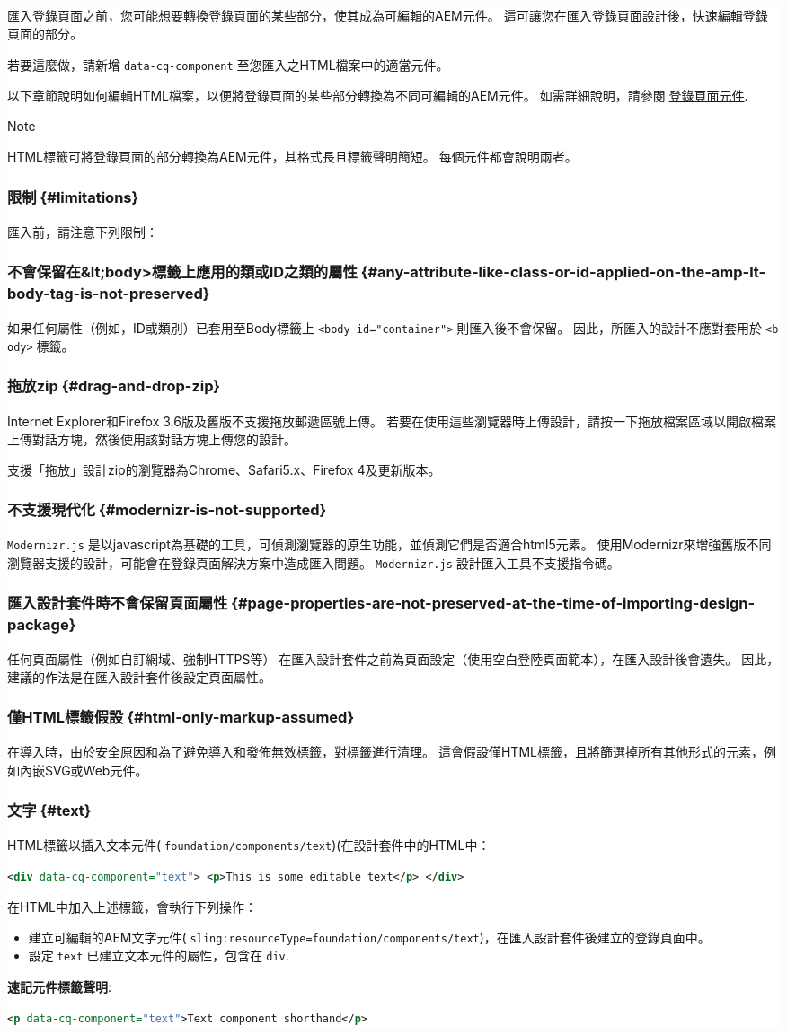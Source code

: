 匯入登錄頁面之前，您可能想要轉換登錄頁面的某些部分，使其成為可編輯的AEM元件。 這可讓您在匯入登錄頁面設計後，快速編輯登錄頁面的部分。

若要這麼做，請新增 `data-cq-component` 至您匯入之HTML檔案中的適當元件。

以下章節說明如何編輯HTML檔案，以便將登錄頁面的某些部分轉換為不同可編輯的AEM元件。 如需詳細說明，請參閱 [登錄頁面元件](/help/sites-classic-ui-authoring/classic-personalization-campaigns-landingpage.md).

>[!NOTE]
>
>HTML標籤可將登錄頁面的部分轉換為AEM元件，其格式長且標籤聲明簡短。 每個元件都會說明兩者。

### 限制 {#limitations}

匯入前，請注意下列限制：

### 不會保留在&amp;lt;body>標籤上應用的類或ID之類的屬性 {#any-attribute-like-class-or-id-applied-on-the-amp-lt-body-tag-is-not-preserved}

如果任何屬性（例如，ID或類別）已套用至Body標籤上 `<body id="container">` 則匯入後不會保留。 因此，所匯入的設計不應對套用於 `<body>` 標籤。

### 拖放zip {#drag-and-drop-zip}

Internet Explorer和Firefox 3.6版及舊版不支援拖放郵遞區號上傳。 若要在使用這些瀏覽器時上傳設計，請按一下拖放檔案區域以開啟檔案上傳對話方塊，然後使用該對話方塊上傳您的設計。

支援「拖放」設計zip的瀏覽器為Chrome、Safari5.x、Firefox 4及更新版本。

### 不支援現代化 {#modernizr-is-not-supported}

`Modernizr.js` 是以javascript為基礎的工具，可偵測瀏覽器的原生功能，並偵測它們是否適合html5元素。 使用Modernizr來增強舊版不同瀏覽器支援的設計，可能會在登錄頁面解決方案中造成匯入問題。 `Modernizr.js` 設計匯入工具不支援指令碼。

### 匯入設計套件時不會保留頁面屬性 {#page-properties-are-not-preserved-at-the-time-of-importing-design-package}

任何頁面屬性（例如自訂網域、強制HTTPS等） 在匯入設計套件之前為頁面設定（使用空白登陸頁面範本），在匯入設計後會遺失。 因此，建議的作法是在匯入設計套件後設定頁面屬性。

### 僅HTML標籤假設 {#html-only-markup-assumed}

在導入時，由於安全原因和為了避免導入和發佈無效標籤，對標籤進行清理。 這會假設僅HTML標籤，且將篩選掉所有其他形式的元素，例如內嵌SVG或Web元件。

### 文字 {#text}

HTML標籤以插入文本元件( `foundation/components/text`)(在設計套件中的HTML中：

```xml
<div data-cq-component="text"> <p>This is some editable text</p> </div>
```

在HTML中加入上述標籤，會執行下列操作：

* 建立可編輯的AEM文字元件( `sling:resourceType=foundation/components/text`)，在匯入設計套件後建立的登錄頁面中。
* 設定 `text` 已建立文本元件的屬性，包含在 `div`.

**速記元件標籤聲明**:

```xml
<p data-cq-component="text">Text component shorthand</p>
```
